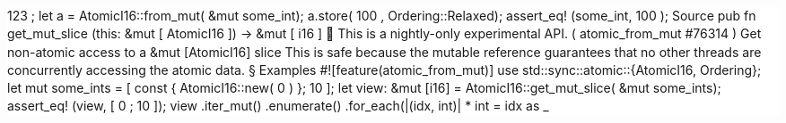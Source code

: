 123
;
let
a = AtomicI16::from_mut(
&mut
some_int);
a.store(
100
, Ordering::Relaxed);
assert_eq!
(some_int,
100
);
Source
pub fn
get_mut_slice
(this: &mut [
AtomicI16
]) -> &mut [
i16
]
🔬
This is a nightly-only experimental API. (
atomic_from_mut
#76314
)
Get non-atomic access to a
&mut [AtomicI16]
slice
This is safe because the mutable reference guarantees that no other threads are
concurrently accessing the atomic data.
§
Examples
#![feature(atomic_from_mut)]
use
std::sync::atomic::{AtomicI16, Ordering};
let
mut
some_ints = [
const
{ AtomicI16::new(
0
) };
10
];
let
view:
&mut
[i16] = AtomicI16::get_mut_slice(
&mut
some_ints);
assert_eq!
(view, [
0
;
10
]);
view
    .iter_mut()
    .enumerate()
    .for_each(|(idx, int)|
*
int = idx
as _